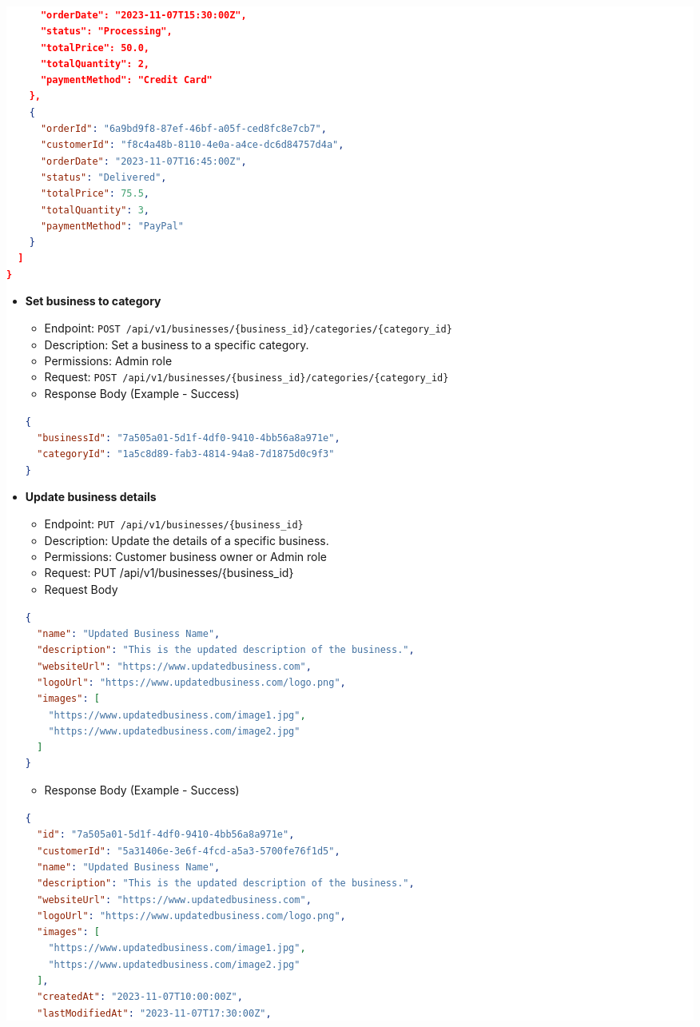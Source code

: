   ```json
        "orderDate": "2023-11-07T15:30:00Z",
        "status": "Processing",
        "totalPrice": 50.0,
        "totalQuantity": 2,
        "paymentMethod": "Credit Card"
      },
      {
        "orderId": "6a9bd9f8-87ef-46bf-a05f-ced8fc8e7cb7",
        "customerId": "f8c4a48b-8110-4e0a-a4ce-dc6d84757d4a",
        "orderDate": "2023-11-07T16:45:00Z",
        "status": "Delivered",
        "totalPrice": 75.5,
        "totalQuantity": 3,
        "paymentMethod": "PayPal"
      }
    ]
  }
  ```
- **Set business to category**
  - Endpoint: `POST /api/v1/businesses/{business_id}/categories/{category_id}`
  - Description: Set a business to a specific category.
  - Permissions: Admin role
  - Request: `POST /api/v1/businesses/{business_id}/categories/{category_id}`
  - Response Body (Example - Success)
  ```json
  {
    "businessId": "7a505a01-5d1f-4df0-9410-4bb56a8a971e",
    "categoryId": "1a5c8d89-fab3-4814-94a8-7d1875d0c9f3"
  }
  ```
- **Update business details**
  - Endpoint: `PUT /api/v1/businesses/{business_id}`
  - Description: Update the details of a specific business.
  - Permissions: Customer business owner or Admin role
  - Request: PUT /api/v1/businesses/{business_id}
  - Request Body
  ```json
  {
    "name": "Updated Business Name",
    "description": "This is the updated description of the business.",
    "websiteUrl": "https://www.updatedbusiness.com",
    "logoUrl": "https://www.updatedbusiness.com/logo.png",
    "images": [
      "https://www.updatedbusiness.com/image1.jpg",
      "https://www.updatedbusiness.com/image2.jpg"
    ]
  }
  ```
  - Response Body (Example - Success)

  ```json
  {
    "id": "7a505a01-5d1f-4df0-9410-4bb56a8a971e",
    "customerId": "5a31406e-3e6f-4fcd-a5a3-5700fe76f1d5",
    "name": "Updated Business Name",
    "description": "This is the updated description of the business.",
    "websiteUrl": "https://www.updatedbusiness.com",
    "logoUrl": "https://www.updatedbusiness.com/logo.png",
    "images": [
      "https://www.updatedbusiness.com/image1.jpg",
      "https://www.updatedbusiness.com/image2.jpg"
    ],
    "createdAt": "2023-11-07T10:00:00Z",
    "lastModifiedAt": "2023-11-07T17:30:00Z",
  ```